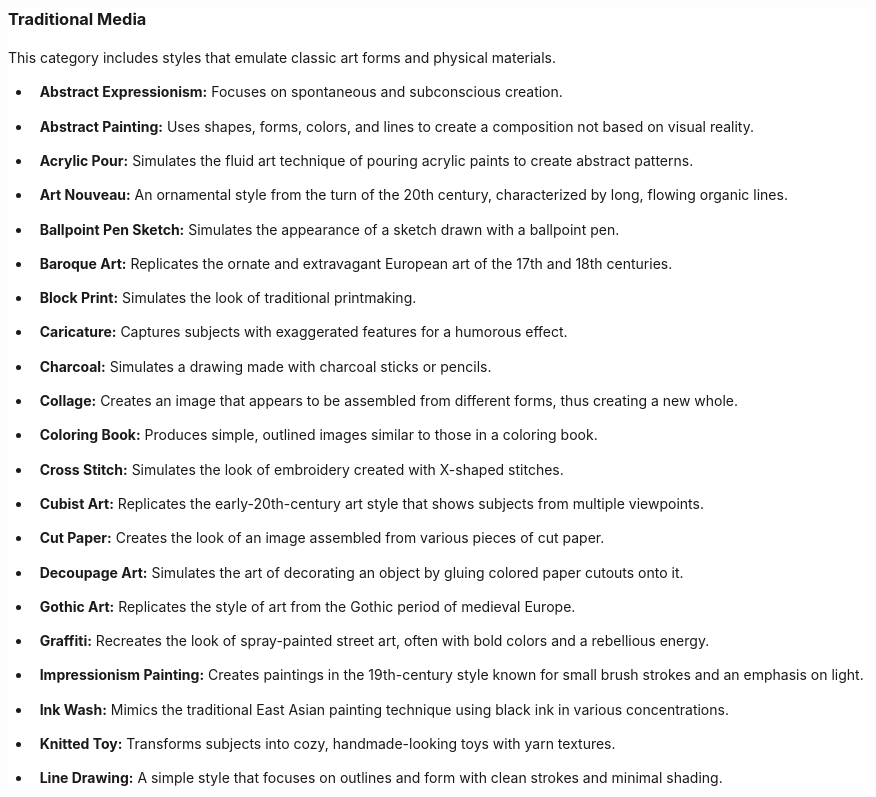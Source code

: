   

### Traditional Media

  

This category includes styles that emulate classic art forms and physical materials.

  

*   **Abstract Expressionism:** Focuses on spontaneous and subconscious creation.

*   **Abstract Painting:** Uses shapes, forms, colors, and lines to create a composition not based on visual reality.

*   **Acrylic Pour:** Simulates the fluid art technique of pouring acrylic paints to create abstract patterns.

*   **Art Nouveau:** An ornamental style from the turn of the 20th century, characterized by long, flowing organic lines.

*   **Ballpoint Pen Sketch:** Simulates the appearance of a sketch drawn with a ballpoint pen.

*   **Baroque Art:** Replicates the ornate and extravagant European art of the 17th and 18th centuries.

*   **Block Print:** Simulates the look of traditional printmaking.

*   **Caricature:** Captures subjects with exaggerated features for a humorous effect.

*   **Charcoal:** Simulates a drawing made with charcoal sticks or pencils.

*   **Collage:** Creates an image that appears to be assembled from different forms, thus creating a new whole.

*   **Coloring Book:** Produces simple, outlined images similar to those in a coloring book.

*   **Cross Stitch:** Simulates the look of embroidery created with X-shaped stitches.

*   **Cubist Art:** Replicates the early-20th-century art style that shows subjects from multiple viewpoints.

*   **Cut Paper:** Creates the look of an image assembled from various pieces of cut paper.

*   **Decoupage Art:** Simulates the art of decorating an object by gluing colored paper cutouts onto it.

*   **Gothic Art:** Replicates the style of art from the Gothic period of medieval Europe.

*   **Graffiti:** Recreates the look of spray-painted street art, often with bold colors and a rebellious energy.

*   **Impressionism Painting:** Creates paintings in the 19th-century style known for small brush strokes and an emphasis on light.

*   **Ink Wash:** Mimics the traditional East Asian painting technique using black ink in various concentrations.

*   **Knitted Toy:** Transforms subjects into cozy, handmade-looking toys with yarn textures.

*   **Line Drawing:** A simple style that focuses on outlines and form with clean strokes and minimal shading.

